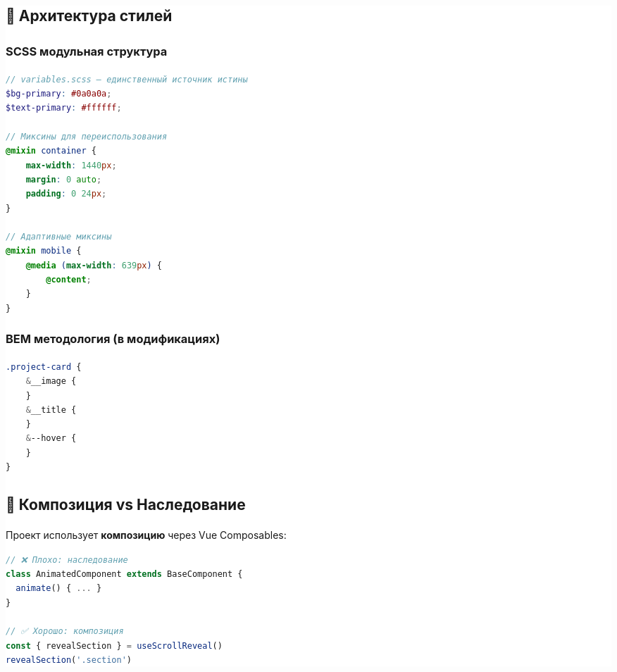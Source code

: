 ## 🎨 Архитектура стилей

### SCSS модульная структура

```scss
// variables.scss — единственный источник истины
$bg-primary: #0a0a0a;
$text-primary: #ffffff;

// Миксины для переиспользования
@mixin container {
	max-width: 1440px;
	margin: 0 auto;
	padding: 0 24px;
}

// Адаптивные миксины
@mixin mobile {
	@media (max-width: 639px) {
		@content;
	}
}
```

### BEM методология (в модификациях)

```scss
.project-card {
	&__image {
	}
	&__title {
	}
	&--hover {
	}
}
```

## 🔄 Композиция vs Наследование

Проект использует **композицию** через Vue Composables:

```ts
// ❌ Плохо: наследование
class AnimatedComponent extends BaseComponent {
  animate() { ... }
}

// ✅ Хорошо: композиция
const { revealSection } = useScrollReveal()
revealSection('.section')
```
